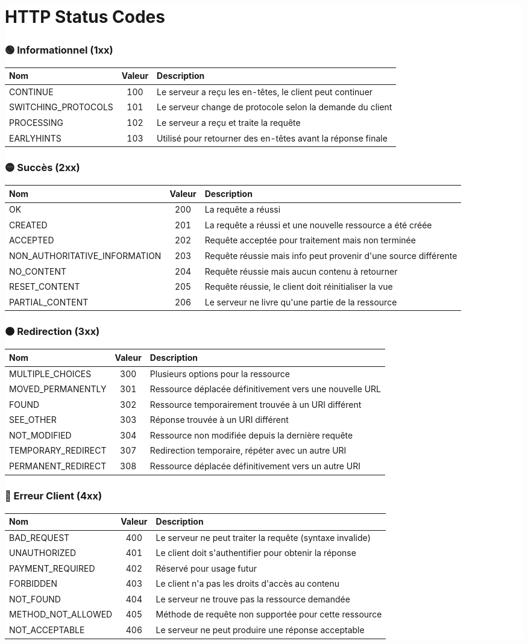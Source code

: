 # HTTP Status Codes

### 🟢 Informationnel (1xx)

| Nom | Valeur | Description |
| :--- | :---: | :--- |
| CONTINUE | 100 | Le serveur a reçu les en-têtes, le client peut continuer |
| SWITCHING_PROTOCOLS | 101 | Le serveur change de protocole selon la demande du client |
| PROCESSING | 102 | Le serveur a reçu et traite la requête |
| EARLYHINTS | 103 | Utilisé pour retourner des en-têtes avant la réponse finale |

### 🟡 Succès (2xx)

| Nom | Valeur | Description |
| :--- | :---: | :--- |
| OK | 200 | La requête a réussi |
| CREATED | 201 | La requête a réussi et une nouvelle ressource a été créée |
| ACCEPTED | 202 | Requête acceptée pour traitement mais non terminée |
| NON_AUTHORITATIVE_INFORMATION | 203 | Requête réussie mais info peut provenir d'une source différente |
| NO_CONTENT | 204 | Requête réussie mais aucun contenu à retourner |
| RESET_CONTENT | 205 | Requête réussie, le client doit réinitialiser la vue |
| PARTIAL_CONTENT | 206 | Le serveur ne livre qu'une partie de la ressource |

### 🟠 Redirection (3xx)

| Nom | Valeur | Description |
| :--- | :---: | :--- |
| MULTIPLE_CHOICES | 300 | Plusieurs options pour la ressource |
| MOVED_PERMANENTLY | 301 | Ressource déplacée définitivement vers une nouvelle URL |
| FOUND | 302 | Ressource temporairement trouvée à un URI différent |
| SEE_OTHER | 303 | Réponse trouvée à un URI différent |
| NOT_MODIFIED | 304 | Ressource non modifiée depuis la dernière requête |
| TEMPORARY_REDIRECT | 307 | Redirection temporaire, répéter avec un autre URI |
| PERMANENT_REDIRECT | 308 | Ressource déplacée définitivement vers un autre URI |

### 🔴 Erreur Client (4xx)

| Nom | Valeur | Description |
| :--- | :---: | :--- |
| BAD_REQUEST | 400 | Le serveur ne peut traiter la requête (syntaxe invalide) |
| UNAUTHORIZED | 401 | Le client doit s'authentifier pour obtenir la réponse |
| PAYMENT_REQUIRED | 402 | Réservé pour usage futur |
| FORBIDDEN | 403 | Le client n'a pas les droits d'accès au contenu |
| NOT_FOUND | 404 | Le serveur ne trouve pas la ressource demandée |
| METHOD_NOT_ALLOWED | 405 | Méthode de requête non supportée pour cette ressource |
| NOT_ACCEPTABLE | 406 | Le serveur ne peut produire une réponse acceptable |